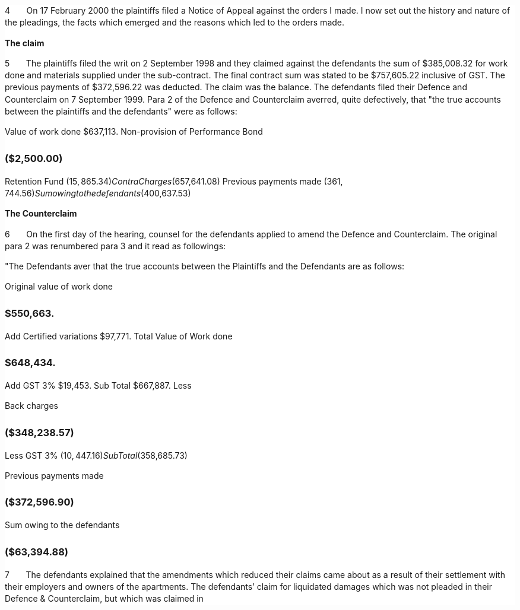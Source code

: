 4       On 17 February 2000 the plaintiffs filed a Notice of Appeal against the orders I made. I now set out the history and nature of the pleadings, the facts which emerged and the reasons which led to the orders made. 


**The claim** 

5       The plaintiffs filed the writ on 2 September 1998 and they claimed against the defendants the sum of $385,008.32 for work done and materials supplied under the sub-contract. The final contract sum was stated to be $757,605.22 inclusive of GST. The previous payments of $372,596.22 was deducted. The claim was the balance. The defendants filed their Defence and Counterclaim on 7 September 1999. Para 2 of the Defence and Counterclaim averred, quite defectively, that "the true accounts between the plaintiffs and the defendants" were as follows: 

 Value of work done $637,113. Non-provision of Performance Bond 

### ($2,500.00) 

 Retention Fund ($15,865.34) Contra Charges ($657,641.08) Previous payments made ($361,744.56) Sum owing to the defendants ($400,637.53) 

**The Counterclaim** 

6       On the first day of the hearing, counsel for the defendants applied to amend the Defence and Counterclaim. The original para 2 was renumbered para 3 and it read as followings: 

"The Defendants aver that the true accounts between the Plaintiffs and the Defendants are as follows: 

 Original value of work done 

### $550,663. 

 Add Certified variations $97,771. Total Value of Work done 

### $648,434. 

 Add GST 3% $19,453. Sub Total $667,887. Less 

 Back charges 

### ($348,238.57) 

 Less GST 3% ($10,447.16) Sub Total ($358,685.73) 

 Previous payments made 

### ($372,596.90) 

 Sum owing to the defendants 

### ($63,394.88) 

7       The defendants explained that the amendments which reduced their claims came about as a result of their settlement with their employers and owners of the apartments. The defendants’ claim for liquidated damages which was not pleaded in their Defence & Counterclaim, but which was claimed in 

